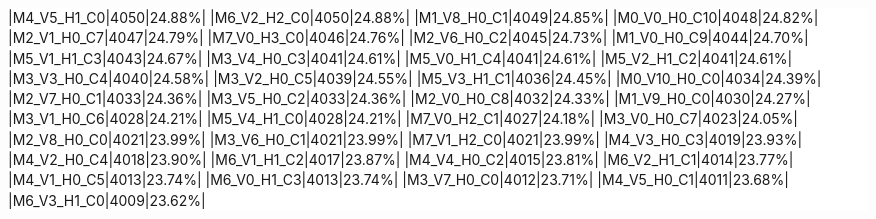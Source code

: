 |M4_V5_H1_C0|4050|24.88%|
|M6_V2_H2_C0|4050|24.88%|
|M1_V8_H0_C1|4049|24.85%|
|M0_V0_H0_C10|4048|24.82%|
|M2_V1_H0_C7|4047|24.79%|
|M7_V0_H3_C0|4046|24.76%|
|M2_V6_H0_C2|4045|24.73%|
|M1_V0_H0_C9|4044|24.70%|
|M5_V1_H1_C3|4043|24.67%|
|M3_V4_H0_C3|4041|24.61%|
|M5_V0_H1_C4|4041|24.61%|
|M5_V2_H1_C2|4041|24.61%|
|M3_V3_H0_C4|4040|24.58%|
|M3_V2_H0_C5|4039|24.55%|
|M5_V3_H1_C1|4036|24.45%|
|M0_V10_H0_C0|4034|24.39%|
|M2_V7_H0_C1|4033|24.36%|
|M3_V5_H0_C2|4033|24.36%|
|M2_V0_H0_C8|4032|24.33%|
|M1_V9_H0_C0|4030|24.27%|
|M3_V1_H0_C6|4028|24.21%|
|M5_V4_H1_C0|4028|24.21%|
|M7_V0_H2_C1|4027|24.18%|
|M3_V0_H0_C7|4023|24.05%|
|M2_V8_H0_C0|4021|23.99%|
|M3_V6_H0_C1|4021|23.99%|
|M7_V1_H2_C0|4021|23.99%|
|M4_V3_H0_C3|4019|23.93%|
|M4_V2_H0_C4|4018|23.90%|
|M6_V1_H1_C2|4017|23.87%|
|M4_V4_H0_C2|4015|23.81%|
|M6_V2_H1_C1|4014|23.77%|
|M4_V1_H0_C5|4013|23.74%|
|M6_V0_H1_C3|4013|23.74%|
|M3_V7_H0_C0|4012|23.71%|
|M4_V5_H0_C1|4011|23.68%|
|M6_V3_H1_C0|4009|23.62%|